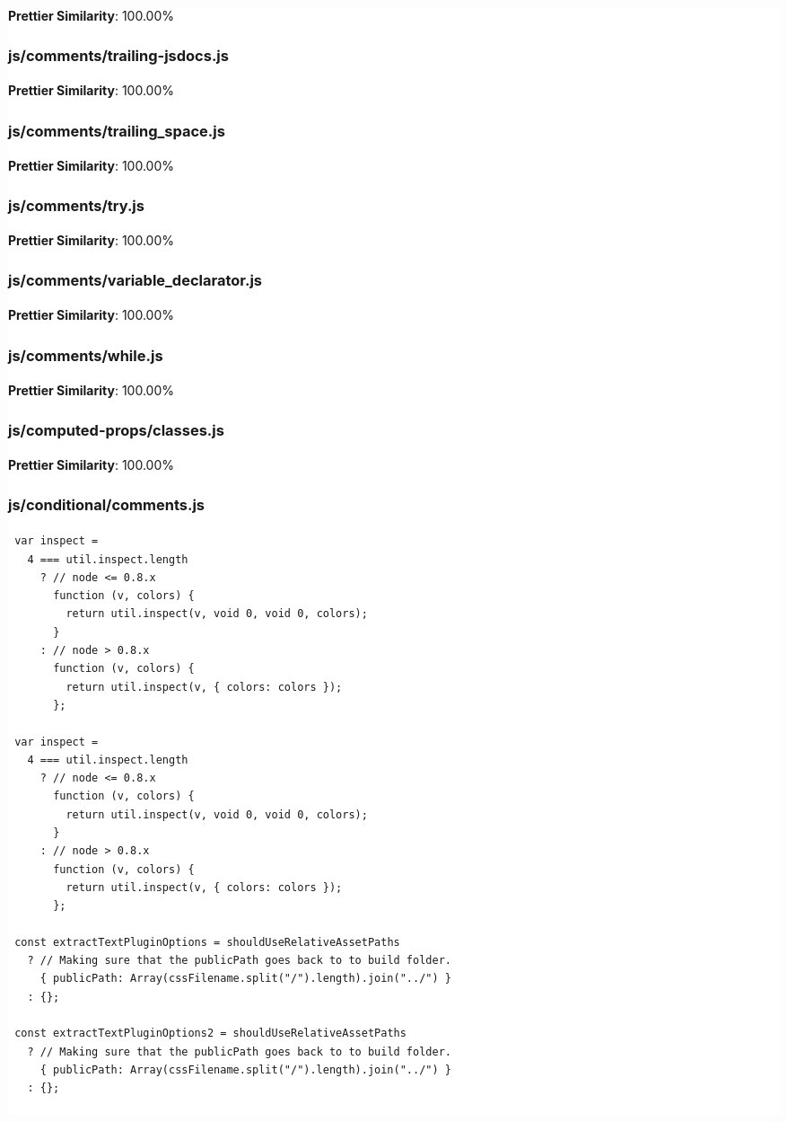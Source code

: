 **Prettier Similarity**: 100.00%


### js/comments/trailing-jsdocs.js

**Prettier Similarity**: 100.00%


### js/comments/trailing_space.js

**Prettier Similarity**: 100.00%


### js/comments/try.js

**Prettier Similarity**: 100.00%


### js/comments/variable_declarator.js

**Prettier Similarity**: 100.00%


### js/comments/while.js

**Prettier Similarity**: 100.00%


### js/computed-props/classes.js

**Prettier Similarity**: 100.00%


### js/conditional/comments.js
```diff
 var inspect =
   4 === util.inspect.length
     ? // node <= 0.8.x
       function (v, colors) {
         return util.inspect(v, void 0, void 0, colors);
       }
     : // node > 0.8.x
       function (v, colors) {
         return util.inspect(v, { colors: colors });
       };
 
 var inspect =
   4 === util.inspect.length
     ? // node <= 0.8.x
       function (v, colors) {
         return util.inspect(v, void 0, void 0, colors);
       }
     : // node > 0.8.x
       function (v, colors) {
         return util.inspect(v, { colors: colors });
       };
 
 const extractTextPluginOptions = shouldUseRelativeAssetPaths
   ? // Making sure that the publicPath goes back to to build folder.
     { publicPath: Array(cssFilename.split("/").length).join("../") }
   : {};
 
 const extractTextPluginOptions2 = shouldUseRelativeAssetPaths
   ? // Making sure that the publicPath goes back to to build folder.
     { publicPath: Array(cssFilename.split("/").length).join("../") }
   : {};
 
```
